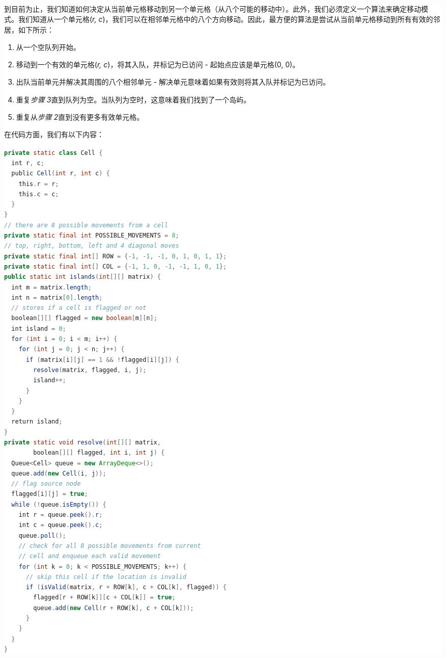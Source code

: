 到目前为止，我们知道如何决定从当前单元格移动到另一个单元格（从八个可能的移动中）。此外，我们必须定义一个算法来确定移动模式。我们知道从一个单元格(*r, c*)，我们可以在相邻单元格中的八个方向移动。因此，最方便的算法是尝试从当前单元格移动到所有有效的邻居，如下所示：

1.  从一个空队列开始。

1.  移动到一个有效的单元格(*r, c*)，将其入队，并标记为已访问 - 起始点应该是单元格(0, 0)。

1.  出队当前单元并解决其周围的八个相邻单元 - 解决单元意味着如果有效则将其入队并标记为已访问。

1.  重复*步骤 3*直到队列为空。当队列为空时，这意味着我们找到了一个岛屿。

1.  重复从*步骤 2*直到没有更多有效单元格。

在代码方面，我们有以下内容：

```java
private static class Cell {
  int r, c;
  public Cell(int r, int c) {
    this.r = r;
    this.c = c;
  }
}
// there are 8 possible movements from a cell    
private static final int POSSIBLE_MOVEMENTS = 8;
// top, right, bottom, left and 4 diagonal moves
private static final int[] ROW = {-1, -1, -1, 0, 1, 0, 1, 1};
private static final int[] COL = {-1, 1, 0, -1, -1, 1, 0, 1};
public static int islands(int[][] matrix) {
  int m = matrix.length;
  int n = matrix[0].length;
  // stores if a cell is flagged or not
  boolean[][] flagged = new boolean[m][n];
  int island = 0;
  for (int i = 0; i < m; i++) {
    for (int j = 0; j < n; j++) {
      if (matrix[i][j] == 1 && !flagged[i][j]) {
        resolve(matrix, flagged, i, j);
        island++;
      }
    }
  }
  return island;
}
private static void resolve(int[][] matrix, 
        boolean[][] flagged, int i, int j) {
  Queue<Cell> queue = new ArrayDeque<>();
  queue.add(new Cell(i, j));
  // flag source node
  flagged[i][j] = true;
  while (!queue.isEmpty()) {
    int r = queue.peek().r;
    int c = queue.peek().c;
    queue.poll();
    // check for all 8 possible movements from current 
    // cell and enqueue each valid movement
    for (int k = 0; k < POSSIBLE_MOVEMENTS; k++) {
      // skip this cell if the location is invalid
      if (isValid(matrix, r + ROW[k], c + COL[k], flagged)) {
        flagged[r + ROW[k]][c + COL[k]] = true;
        queue.add(new Cell(r + ROW[k], c + COL[k]));
      }
    }
  }
}
```
